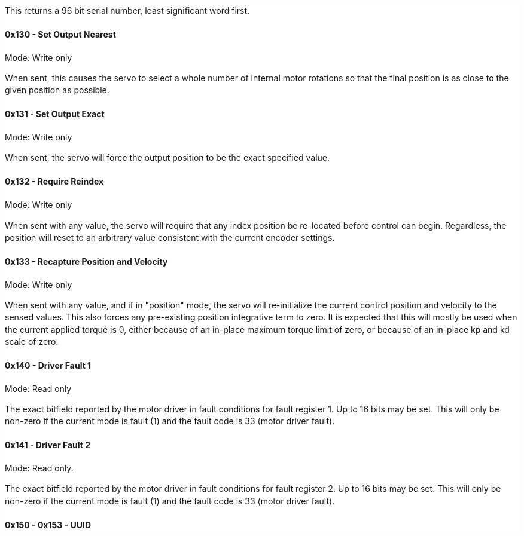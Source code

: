 This returns a 96 bit serial number, least significant word first.


#### 0x130 - Set Output Nearest ####

Mode: Write only

When sent, this causes the servo to select a whole number of internal
motor rotations so that the final position is as close to the given
position as possible.

#### 0x131 - Set Output Exact ####

Mode: Write only

When sent, the servo will force the output position to be the exact
specified value.

#### 0x132 - Require Reindex ####

Mode: Write only

When sent with any value, the servo will require that any index
position be re-located before control can begin.  Regardless, the
position will reset to an arbitrary value consistent with the current
encoder settings.

#### 0x133 - Recapture Position and Velocity ####

Mode: Write only

When sent with any value, and if in "position" mode, the servo will
re-initialize the current control position and velocity to the sensed
values.  This also forces any pre-existing position integrative term
to zero.  It is expected that this will mostly be used when the
current applied torque is 0, either because of an in-place maximum
torque limit of zero, or because of an in-place kp and kd scale of
zero.

#### 0x140 - Driver Fault 1 ####

Mode: Read only

The exact bitfield reported by the motor driver in fault conditions
for fault register 1.  Up to 16 bits may be set.  This will only be
non-zero if the current mode is fault (1) and the fault code is 33
(motor driver fault).

#### 0x141 - Driver Fault 2 ####

Mode: Read only.

The exact bitfield reported by the motor driver in fault conditions
for fault register 2.  Up to 16 bits may be set.  This will only be
non-zero if the current mode is fault (1) and the fault code is 33
(motor driver fault).

#### 0x150 - 0x153 - UUID ####

